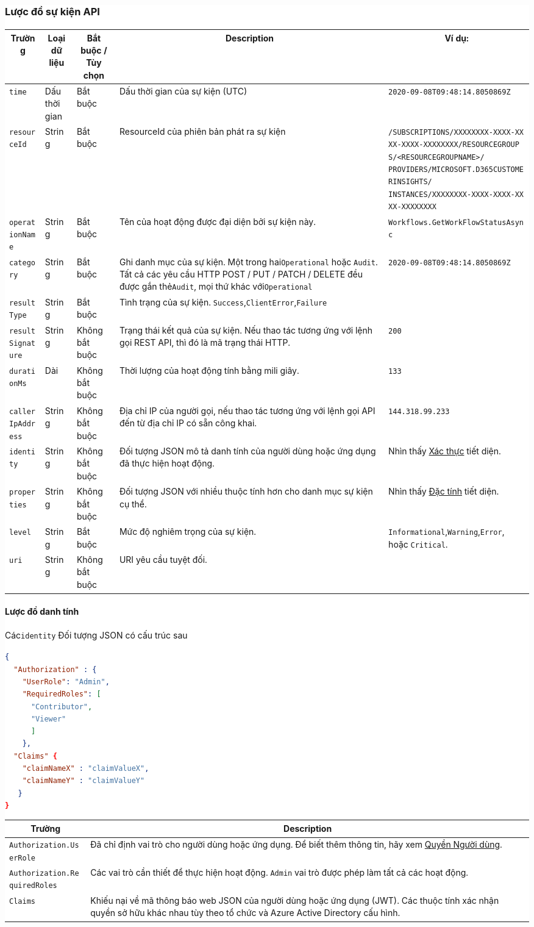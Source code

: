 ### <a name="api-event-schema"></a>Lược đồ sự kiện API

| Trường             | Loại dữ liệu  | Bắt buộc / Tùy chọn | Description       | Ví dụ:        |
| ----------------- | --------- | ----------------- | --------------------- | ------------------------ |
| `time`            | Dấu thời gian | Bắt buộc          | Dấu thời gian của sự kiện (UTC)       | `2020-09-08T09:48:14.8050869Z`         |
| `resourceId`      | String    | Bắt buộc          | ResourceId của phiên bản phát ra sự kiện         | `/SUBSCRIPTIONS/XXXXXXXX-XXXX-XXXX-XXXX-XXXXXXXX/RESOURCEGROUPS/<RESOURCEGROUPNAME>/`<br>`PROVIDERS/MICROSOFT.D365CUSTOMERINSIGHTS/`<br>`INSTANCES/XXXXXXXX-XXXX-XXXX-XXXX-XXXXXXXX`  |
| `operationName`   | String    | Bắt buộc          | Tên của hoạt động được đại diện bởi sự kiện này.                                                                                                                | `Workflows.GetWorkFlowStatusAsync`                                                                                                                                       |
| `category`        | String    | Bắt buộc          | Ghi danh mục của sự kiện. Một trong hai`Operational` hoặc `Audit`. Tất cả các yêu cầu HTTP POST / PUT / PATCH / DELETE đều được gắn thẻ`Audit`, mọi thứ khác với`Operational` | `2020-09-08T09:48:14.8050869Z`                                                                                                                                           |
| `resultType`      | String    | Bắt buộc          | Tình trạng của sự kiện. `Success`,`ClientError`,`Failure`                                                                                                        |                                                                                                                                                                          |
| `resultSignature` | String    | Không bắt buộc          | Trạng thái kết quả của sự kiện. Nếu thao tác tương ứng với lệnh gọi REST API, thì đó là mã trạng thái HTTP.        | `200`             |
| `durationMs`      | Dài      | Không bắt buộc          | Thời lượng của hoạt động tính bằng mili giây.     | `133`     |
| `callerIpAddress` | String    | Không bắt buộc          | Địa chỉ IP của người gọi, nếu thao tác tương ứng với lệnh gọi API đến từ địa chỉ IP có sẵn công khai.                                                 | `144.318.99.233`         |
| `identity`        | String    | Không bắt buộc          | Đối tượng JSON mô tả danh tính của người dùng hoặc ứng dụng đã thực hiện hoạt động.       | Nhìn thấy [Xác thực](#identity-schema) tiết diện.     |  
| `properties`      | String    | Không bắt buộc          | Đối tượng JSON với nhiều thuộc tính hơn cho danh mục sự kiện cụ thể.      | Nhìn thấy [Đặc tính](#api-properties-schema) tiết diện.    |
| `level`           | String    | Bắt buộc          | Mức độ nghiêm trọng của sự kiện.    | `Informational`,`Warning`,`Error`, hoặc `Critical`.           |
| `uri`             | String    | Không bắt buộc          | URI yêu cầu tuyệt đối.    |               |

#### <a name="identity-schema"></a>Lược đồ danh tính

Các`identity` Đối tượng JSON có cấu trúc sau

```json
{
  "Authorization" : {
    "UserRole": "Admin",
    "RequiredRoles": [
      "Contributor",
      "Viewer"
      ]
    },
  "Claims" {
    "claimNameX" : "claimValueX",
    "claimNameY" : "claimValueY"
   }
}  
```

| Trường                         | Description                                                                                                                          |
| ----------------------------- | ------------------------------------------------------------------------------------------------------------------------------------ |
| `Authorization.UserRole`      | Đã chỉ định vai trò cho người dùng hoặc ứng dụng. Để biết thêm thông tin, hãy xem [Quyền Người dùng](permissions.md).                                     |
| `Authorization.RequiredRoles` | Các vai trò cần thiết để thực hiện hoạt động. `Admin` vai trò được phép làm tất cả các hoạt động.                                                    |
| `Claims`                      | Khiếu nại về mã thông báo web JSON của người dùng hoặc ứng dụng (JWT). Các thuộc tính xác nhận quyền sở hữu khác nhau tùy theo tổ chức và Azure Active Directory cấu hình. |

